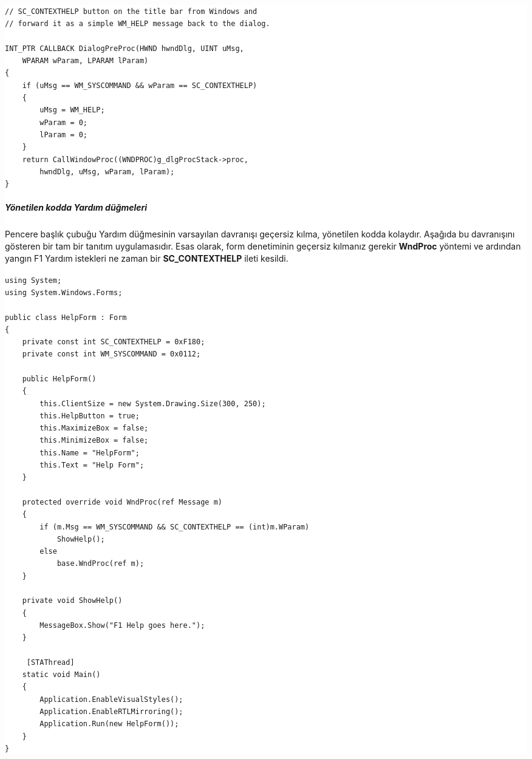 ```
// SC_CONTEXTHELP button on the title bar from Windows and
// forward it as a simple WM_HELP message back to the dialog.

INT_PTR CALLBACK DialogPreProc(HWND hwndDlg, UINT uMsg,
    WPARAM wParam, LPARAM lParam)
{
    if (uMsg == WM_SYSCOMMAND && wParam == SC_CONTEXTHELP)
    {
        uMsg = WM_HELP;
        wParam = 0;
        lParam = 0;
    }
    return CallWindowProc((WNDPROC)g_dlgProcStack->proc,
        hwndDlg, uMsg, wParam, lParam);
}
```

##### <a name="help-buttons-in-managed-code"></a>Yönetilen kodda Yardım düğmeleri
 Pencere başlık çubuğu Yardım düğmesinin varsayılan davranışı geçersiz kılma, yönetilen kodda kolaydır. Aşağıda bu davranışını gösteren bir tam bir tanıtım uygulamasıdır. Esas olarak, form denetiminin geçersiz kılmanız gerekir **WndProc** yöntemi ve ardından yangın F1 Yardım istekleri ne zaman bir **SC_CONTEXTHELP** ileti kesildi.

```
using System;
using System.Windows.Forms;

public class HelpForm : Form
{
    private const int SC_CONTEXTHELP = 0xF180;
    private const int WM_SYSCOMMAND = 0x0112;

    public HelpForm()
    {
        this.ClientSize = new System.Drawing.Size(300, 250);
        this.HelpButton = true;
        this.MaximizeBox = false;
        this.MinimizeBox = false;
        this.Name = "HelpForm";
        this.Text = "Help Form";
    }

    protected override void WndProc(ref Message m)
    {
        if (m.Msg == WM_SYSCOMMAND && SC_CONTEXTHELP == (int)m.WParam)
            ShowHelp();
        else
            base.WndProc(ref m);
    }

    private void ShowHelp()
    {
        MessageBox.Show("F1 Help goes here.");
    }

     [STAThread]
    static void Main()
    {
        Application.EnableVisualStyles();
        Application.EnableRTLMirroring();
        Application.Run(new HelpForm());
    }
}
```
